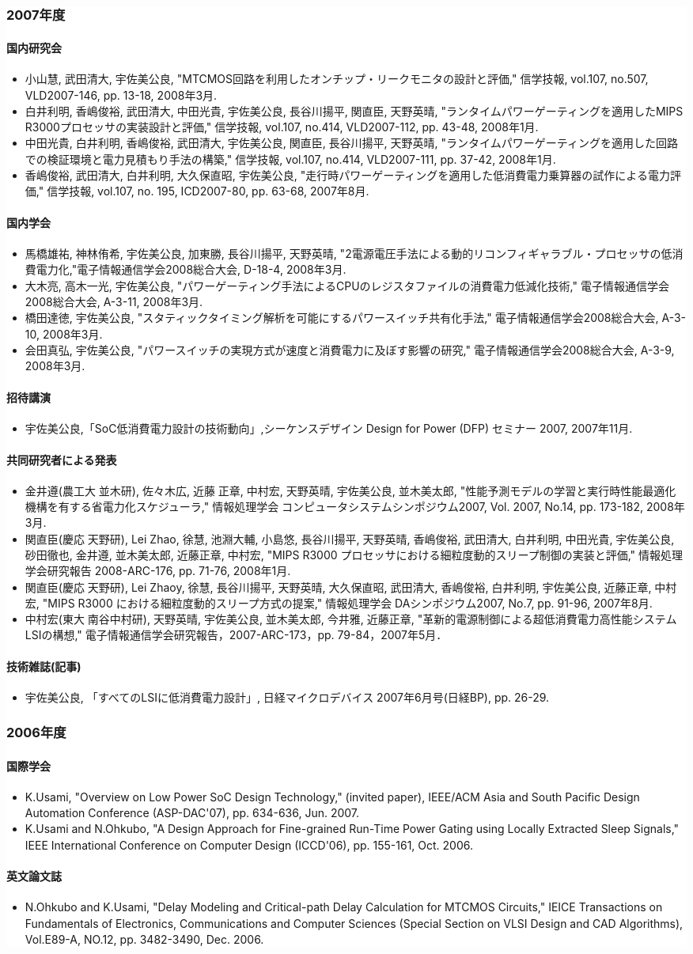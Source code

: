 
### 2007年度

#### 国内研究会
- 小山慧, 武田清大, 宇佐美公良, "MTCMOS回路を利用したオンチップ・リークモニタの設計と評価," 信学技報, vol.107, no.507, VLD2007-146, pp. 13-18, 2008年3月. <CiNii>
- 白井利明, 香嶋俊裕, 武田清大, 中田光貴, 宇佐美公良, 長谷川揚平, 関直臣, 天野英晴, "ランタイムパワーゲーティングを適用したMIPS R3000プロセッサの実装設計と評価," 信学技報, vol.107, no.414, VLD2007-112, pp. 43-48, 2008年1月. <CiNii>
- 中田光貴, 白井利明, 香嶋俊裕, 武田清大, 宇佐美公良, 関直臣, 長谷川揚平, 天野英晴, "ランタイムパワーゲーティングを適用した回路での検証環境と電力見積もり手法の構築," 信学技報, vol.107, no.414, VLD2007-111, pp. 37-42, 2008年1月. <CiNii>
- 香嶋俊裕, 武田清大, 白井利明, 大久保直昭, 宇佐美公良, "走行時パワーゲーティングを適用した低消費電力乗算器の試作による電力評価," 信学技報, vol.107, no. 195, ICD2007-80, pp. 63-68, 2007年8月. <CiNii>

#### 国内学会
- 馬橋雄祐, 神林侑希, 宇佐美公良, 加東勝, 長谷川揚平, 天野英晴, "2電源電圧手法による動的リコンフィギャラブル・プロセッサの低消費電力化,"電子情報通信学会2008総合大会, D-18-4, 2008年3月. <CiNii>
- 大木亮, 高木一光, 宇佐美公良, "パワーゲーティング手法によるCPUのレジスタファイルの消費電力低減化技術," 電子情報通信学会2008総合大会, A-3-11, 2008年3月. <CiNii>
- 橋田達徳, 宇佐美公良, "スタティックタイミング解析を可能にするパワースイッチ共有化手法," 電子情報通信学会2008総合大会, A-3-10, 2008年3月. <CiNii>
- 会田真弘, 宇佐美公良, "パワースイッチの実現方式が速度と消費電力に及ぼす影響の研究," 電子情報通信学会2008総合大会, A-3-9, 2008年3月. <CiNii>

#### 招待講演
- 宇佐美公良,「SoC低消費電力設計の技術動向」,シーケンスデザイン Design for Power (DFP) セミナー 2007, 2007年11月.

#### 共同研究者による発表
- 金井遵(農工大 並木研), 佐々木広, 近藤 正章, 中村宏, 天野英晴, 宇佐美公良, 並木美太郎, "性能予測モデルの学習と実行時性能最適化機構を有する省電力化スケジューラ," 情報処理学会 コンピュータシステムシンポジウム2007, Vol. 2007, No.14, pp. 173-182, 2008年3月. <CiNii>
- 関直臣(慶応 天野研), Lei Zhao, 徐慧, 池淵大輔, 小島悠, 長谷川揚平, 天野英晴, 香嶋俊裕, 武田清大, 白井利明, 中田光貴, 宇佐美公良, 砂田徹也, 金井遵, 並木美太郎, 近藤正章, 中村宏, "MIPS R3000 プロセッサにおける細粒度動的スリープ制御の実装と評価," 情報処理学会研究報告 2008-ARC-176, pp. 71-76, 2008年1月. <CiNii>
- 関直臣(慶応 天野研), Lei Zhaoy, 徐慧, 長谷川揚平, 天野英晴, 大久保直昭, 武田清大, 香嶋俊裕, 白井利明, 宇佐美公良, 近藤正章, 中村宏, "MIPS R3000 における細粒度動的スリープ方式の提案," 情報処理学会 DAシンポジウム2007, No.7, pp. 91-96, 2007年8月. <CiNii>
- 中村宏(東大 南谷中村研), 天野英晴, 宇佐美公良, 並木美太郎, 今井雅, 近藤正章, "革新的電源制御による超低消費電力高性能システムLSIの構想," 電子情報通信学会研究報告，2007-ARC-173，pp. 79-84，2007年5月． <CiNii>

#### 技術雑誌(記事)
- 宇佐美公良, 「すべてのLSIに低消費電力設計」, 日経マイクロデバイス 2007年6月号(日経BP), pp. 26-29.


### 2006年度

#### 国際学会
- K.Usami, "Overview on Low Power SoC Design Technology," (invited paper), IEEE/ACM Asia and South Pacific Design Automation Conference (ASP-DAC'07), pp. 634-636, Jun. 2007. <IEEE Xplore>
- K.Usami and N.Ohkubo, "A Design Approach for Fine-grained Run-Time Power Gating using Locally Extracted Sleep Signals," IEEE International Conference on Computer Design (ICCD'06), pp. 155-161, Oct. 2006. <IEEE Xplore>

#### 英文論文誌
- N.Ohkubo and K.Usami, "Delay Modeling and Critical-path Delay Calculation for MTCMOS Circuits," IEICE Transactions on Fundamentals of Electronics, Communications and Computer Sciences (Special Section on VLSI Design and CAD Algorithms), Vol.E89-A, NO.12, pp. 3482-3490, Dec. 2006. <CiNii>
